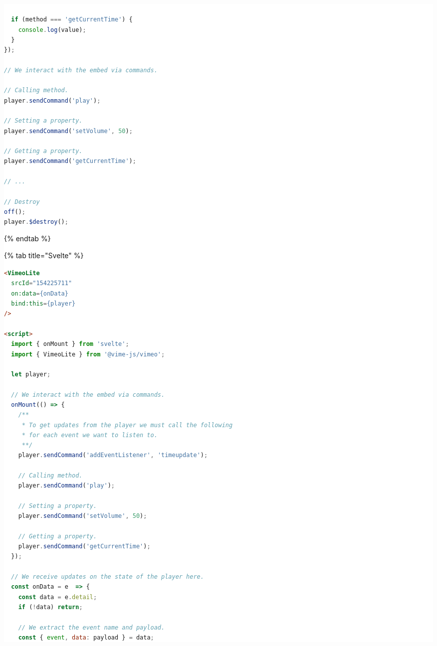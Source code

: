 ```js

  if (method === 'getCurrentTime') {
    console.log(value);
  }
});

// We interact with the embed via commands.

// Calling method.
player.sendCommand('play');

// Setting a property.
player.sendCommand('setVolume', 50);

// Getting a property.
player.sendCommand('getCurrentTime');

// ...

// Destroy
off();
player.$destroy();
```
{% endtab %}

{% tab title="Svelte" %}
```html
<VimeoLite
  srcId="154225711"
  on:data={onData}
  bind:this={player} 
/>

<script>
  import { onMount } from 'svelte';
  import { VimeoLite } from '@vime-js/vimeo';

  let player;

  // We interact with the embed via commands.
  onMount(() => {
    /**
     * To get updates from the player we must call the following 
     * for each event we want to listen to.
     **/
    player.sendCommand('addEventListener', 'timeupdate');

    // Calling method.
    player.sendCommand('play');

    // Setting a property.
    player.sendCommand('setVolume', 50);

    // Getting a property.
    player.sendCommand('getCurrentTime');
  });

  // We receive updates on the state of the player here.
  const onData = e  => {
    const data = e.detail;
    if (!data) return;

    // We extract the event name and payload.
    const { event, data: payload } = data;
```